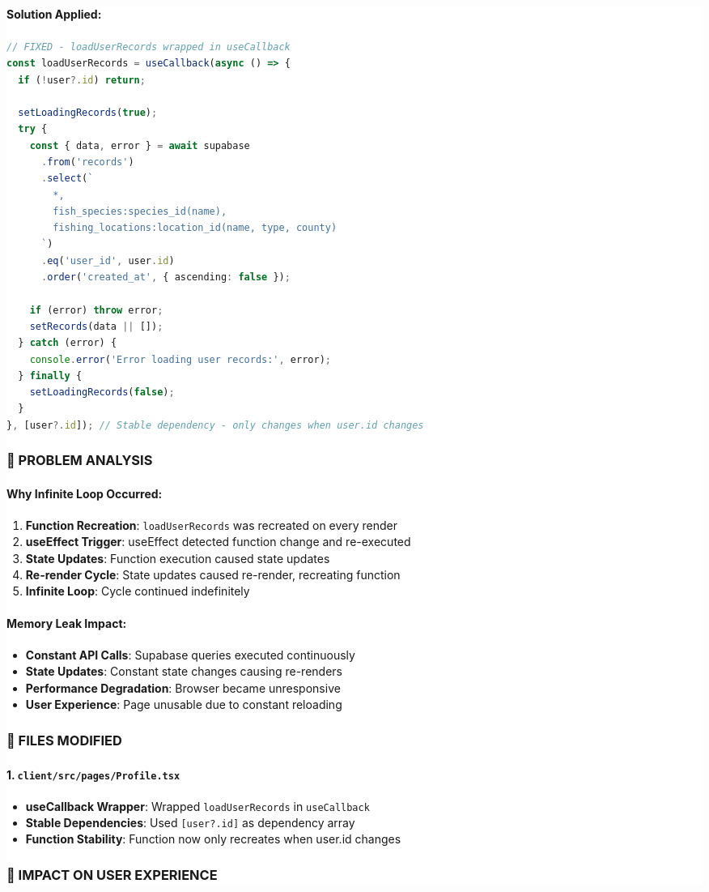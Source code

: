 #### **Solution Applied:**
```typescript
// FIXED - loadUserRecords wrapped in useCallback
const loadUserRecords = useCallback(async () => {
  if (!user?.id) return;

  setLoadingRecords(true);
  try {
    const { data, error } = await supabase
      .from('records')
      .select(`
        *,
        fish_species:species_id(name),
        fishing_locations:location_id(name, type, county)
      `)
      .eq('user_id', user.id)
      .order('created_at', { ascending: false });

    if (error) throw error;
    setRecords(data || []);
  } catch (error) {
    console.error('Error loading user records:', error);
  } finally {
    setLoadingRecords(false);
  }
}, [user?.id]); // Stable dependency - only changes when user.id changes
```

### 🎯 PROBLEM ANALYSIS

#### **Why Infinite Loop Occurred:**
1. **Function Recreation**: `loadUserRecords` was recreated on every render
2. **useEffect Trigger**: useEffect detected function change and re-executed
3. **State Updates**: Function execution caused state updates
4. **Re-render Cycle**: State updates caused re-render, recreating function
5. **Infinite Loop**: Cycle continued indefinitely

#### **Memory Leak Impact:**
- **Constant API Calls**: Supabase queries executed continuously
- **State Updates**: Constant state changes causing re-renders
- **Performance Degradation**: Browser became unresponsive
- **User Experience**: Page unusable due to constant reloading

### 🔧 FILES MODIFIED

#### **1. `client/src/pages/Profile.tsx`**
- **useCallback Wrapper**: Wrapped `loadUserRecords` in `useCallback`
- **Stable Dependencies**: Used `[user?.id]` as dependency array
- **Function Stability**: Function now only recreates when user.id changes

### 🚀 IMPACT ON USER EXPERIENCE
